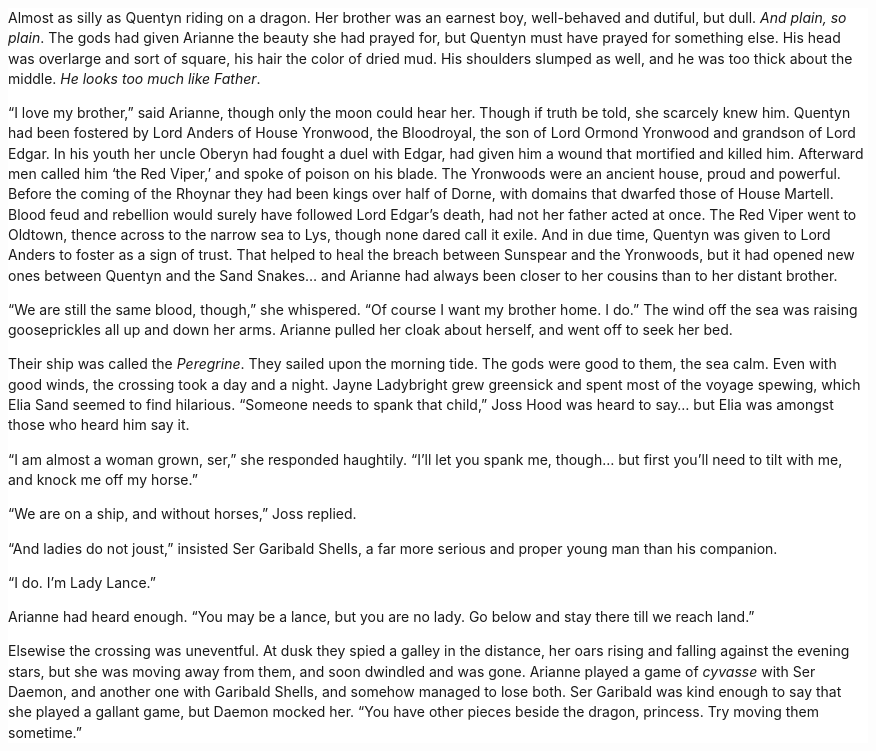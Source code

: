 Almost as silly as Quentyn riding on a dragon. Her brother was an
earnest boy, well-behaved and dutiful, but dull. _And plain, so
plain_. The gods had given Arianne the beauty she had prayed for, but
Quentyn must have prayed for something else. His head was overlarge
and sort of square, his hair the color of dried mud. His shoulders
slumped as well, and he was too thick about the middle. _He looks too
much like Father_.

“I love my brother,” said Arianne, though only the moon could hear
her. Though if truth be told, she scarcely knew him. Quentyn had been
fostered by Lord Anders of House Yronwood, the Bloodroyal, the son of
Lord Ormond Yronwood and grandson of Lord Edgar. In his youth her
uncle Oberyn had fought a duel with Edgar, had given him a wound that
mortified and killed him. Afterward men called him ‘the Red Viper,’
and spoke of poison on his blade. The Yronwoods were an ancient house,
proud and powerful. Before the coming of the Rhoynar they had been
kings over half of Dorne, with domains that dwarfed those of House
Martell. Blood feud and rebellion would surely have followed Lord
Edgar’s death, had not her father acted at once. The Red Viper went to
Oldtown, thence across to the narrow sea to Lys, though none dared
call it exile. And in due time, Quentyn was given to Lord Anders to
foster as a sign of trust. That helped to heal the breach between
Sunspear and the Yronwoods, but it had opened new ones between Quentyn
and the Sand Snakes… and Arianne had always been closer to her cousins
than to her distant brother.

“We are still the same blood, though,” she whispered. “Of course I
want my brother home. I do.” The wind off the sea was raising
gooseprickles all up and down her arms. Arianne pulled her cloak about
herself, and went off to seek her bed.

Their ship was called the _Peregrine_. They sailed upon the morning
tide. The gods were good to them, the sea calm. Even with good winds,
the crossing took a day and a night. Jayne Ladybright grew greensick
and spent most of the voyage spewing, which Elia Sand seemed to find
hilarious. “Someone needs to spank that child,” Joss Hood was heard to
say… but Elia was amongst those who heard him say it.

“I am almost a woman grown, ser,” she responded haughtily. “I’ll let
you spank me, though… but first you’ll need to tilt with me, and knock
me off my horse.”

“We are on a ship, and without horses,” Joss replied.

“And ladies do not joust,” insisted Ser Garibald Shells, a far more
serious and proper young man than his companion.

“I do. I’m Lady Lance.”

Arianne had heard enough. “You may be a lance, but you are no lady. Go
below and stay there till we reach land.”

Elsewise the crossing was uneventful. At dusk they spied a galley in
the distance, her oars rising and falling against the evening stars,
but she was moving away from them, and soon dwindled and was
gone. Arianne played a game of _cyvasse_ with Ser Daemon, and another
one with Garibald Shells, and somehow managed to lose both. Ser
Garibald was kind enough to say that she played a gallant game, but
Daemon mocked her. “You have other pieces beside the dragon,
princess. Try moving them sometime.”
